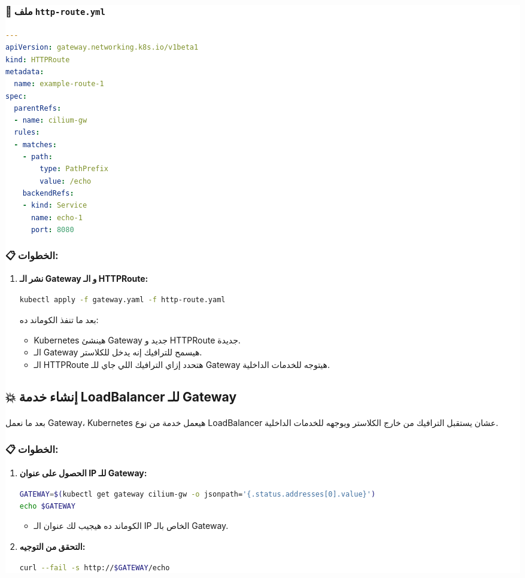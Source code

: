 ### 📌 **ملف `http-route.yml`**

```yaml
---
apiVersion: gateway.networking.k8s.io/v1beta1
kind: HTTPRoute
metadata:
  name: example-route-1
spec:
  parentRefs:
  - name: cilium-gw
  rules:
  - matches:
    - path:
        type: PathPrefix
        value: /echo
    backendRefs:
    - kind: Service
      name: echo-1
      port: 8080
```

### 📋 **الخطوات:**

1. **نشر الـ Gateway و الـ HTTPRoute:**
   ```bash
   kubectl apply -f gateway.yaml -f http-route.yaml
   ```

   بعد ما تنفذ الكوماند ده:
   - Kubernetes هينشئ Gateway جديد و HTTPRoute جديدة.
   - الـ Gateway هيسمح للترافيك إنه يدخل للكلاستر.
   - الـ HTTPRoute هتحدد إزاي الترافيك اللي جاي للـ Gateway هيتوجه للخدمات الداخلية.

## 💥 **إنشاء خدمة LoadBalancer للـ Gateway**

بعد ما نعمل Gateway، Kubernetes هيعمل خدمة من نوع LoadBalancer عشان يستقبل الترافيك من خارج الكلاستر ويوجهه للخدمات الداخلية.

### 📋 **الخطوات:**

1. **الحصول على عنوان IP للـ Gateway:**
   ```bash
   GATEWAY=$(kubectl get gateway cilium-gw -o jsonpath='{.status.addresses[0].value}')
   echo $GATEWAY
   ```

   - الكوماند ده هيجيب لك عنوان الـ IP الخاص بالـ Gateway.

2. **التحقق من التوجيه:**
   ```bash
   curl --fail -s http://$GATEWAY/echo
   ```
